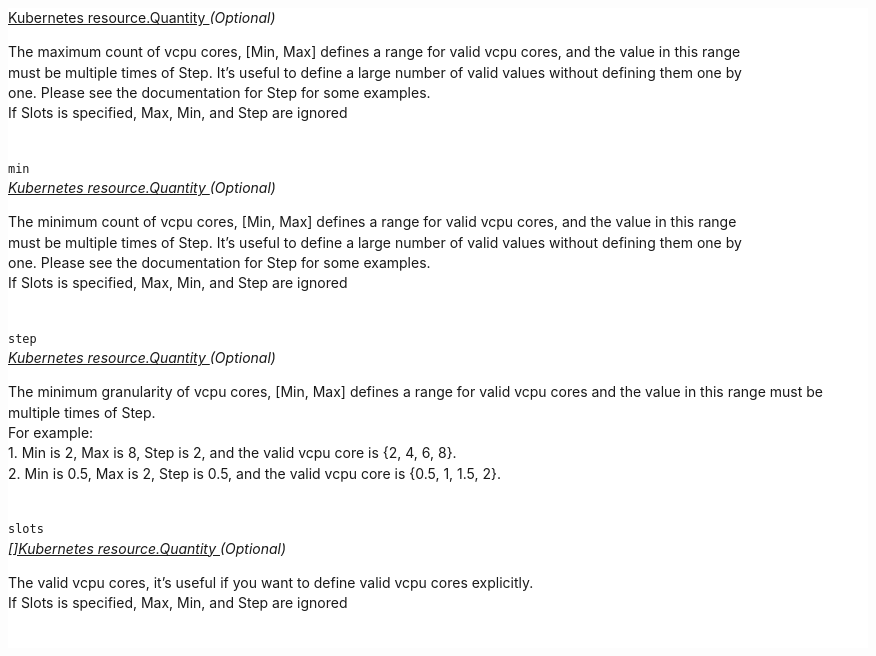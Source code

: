 <a href="https://kubernetes.io/docs/reference/generated/kubernetes-api/v1.25/#quantity-resource-core">
Kubernetes resource.Quantity
</a>
</em>
</td>
<td>
<em>(Optional)</em>
<p>The maximum count of vcpu cores, [Min, Max] defines a range for valid vcpu cores, and the value in this range<br />must be multiple times of Step. It&rsquo;s useful to define a large number of valid values without defining them one by<br />one. Please see the documentation for Step for some examples.<br />If Slots is specified, Max, Min, and Step are ignored</p><br />
</td>
</tr>
<tr>
<td>
<code>min</code><br/>
<em>
<a href="https://kubernetes.io/docs/reference/generated/kubernetes-api/v1.25/#quantity-resource-core">
Kubernetes resource.Quantity
</a>
</em>
</td>
<td>
<em>(Optional)</em>
<p>The minimum count of vcpu cores, [Min, Max] defines a range for valid vcpu cores, and the value in this range<br />must be multiple times of Step. It&rsquo;s useful to define a large number of valid values without defining them one by<br />one. Please see the documentation for Step for some examples.<br />If Slots is specified, Max, Min, and Step are ignored</p><br />
</td>
</tr>
<tr>
<td>
<code>step</code><br/>
<em>
<a href="https://kubernetes.io/docs/reference/generated/kubernetes-api/v1.25/#quantity-resource-core">
Kubernetes resource.Quantity
</a>
</em>
</td>
<td>
<em>(Optional)</em>
<p>The minimum granularity of vcpu cores, [Min, Max] defines a range for valid vcpu cores and the value in this range must be<br />multiple times of Step.<br />For example:<br />1. Min is 2, Max is 8, Step is 2, and the valid vcpu core is &#123;2, 4, 6, 8&#125;.<br />2. Min is 0.5, Max is 2, Step is 0.5, and the valid vcpu core is &#123;0.5, 1, 1.5, 2&#125;.</p><br />
</td>
</tr>
<tr>
<td>
<code>slots</code><br/>
<em>
<a href="https://kubernetes.io/docs/reference/generated/kubernetes-api/v1.25/#quantity-resource-core">
[]Kubernetes resource.Quantity
</a>
</em>
</td>
<td>
<em>(Optional)</em>
<p>The valid vcpu cores, it&rsquo;s useful if you want to define valid vcpu cores explicitly.<br />If Slots is specified, Max, Min, and Step are ignored</p><br />